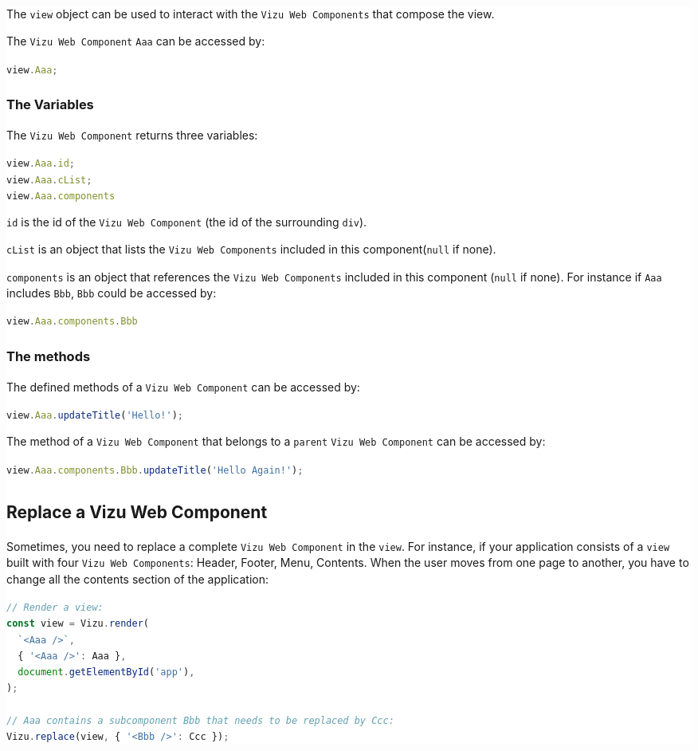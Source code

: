 The `view` object can be used to interact with the `Vizu Web Components` that compose the view.

The `Vizu Web Component` `Aaa` can be accessed by:
```js
view.Aaa;
```

### The Variables

The `Vizu Web Component` returns three variables:
```js
view.Aaa.id;
view.Aaa.cList;
view.Aaa.components
```

`id` is the id of the `Vizu Web Component` (the id of the surrounding `div`).

`cList` is an object that lists the `Vizu Web Components` included in this component(`null` if none).

`components` is an object that references the `Vizu Web Components` included in this component (`null` if none). For instance if `Aaa` includes `Bbb`, `Bbb` could be accessed by:
```js
view.Aaa.components.Bbb
```


### The methods

The defined methods of a `Vizu Web Component` can be accessed by:
```js
view.Aaa.updateTitle('Hello!');
```

  The method of a `Vizu Web Component` that belongs to a `parent` `Vizu Web Component` can be accessed by:
```js
view.Aaa.components.Bbb.updateTitle('Hello Again!');
```


## Replace a Vizu Web Component

Sometimes, you need to replace a complete `Vizu Web Component` in the `view`. For instance, if your application consists of a `view` built with four `Vizu Web Components`: Header, Footer, Menu, Contents. When the user moves from one page to another, you have to change all the contents section of the application:

```js
// Render a view:
const view = Vizu.render(
  `<Aaa />`,
  { '<Aaa />': Aaa },
  document.getElementById('app'),
);

// Aaa contains a subcomponent Bbb that needs to be replaced by Ccc:
Vizu.replace(view, { '<Bbb />': Ccc });
```
